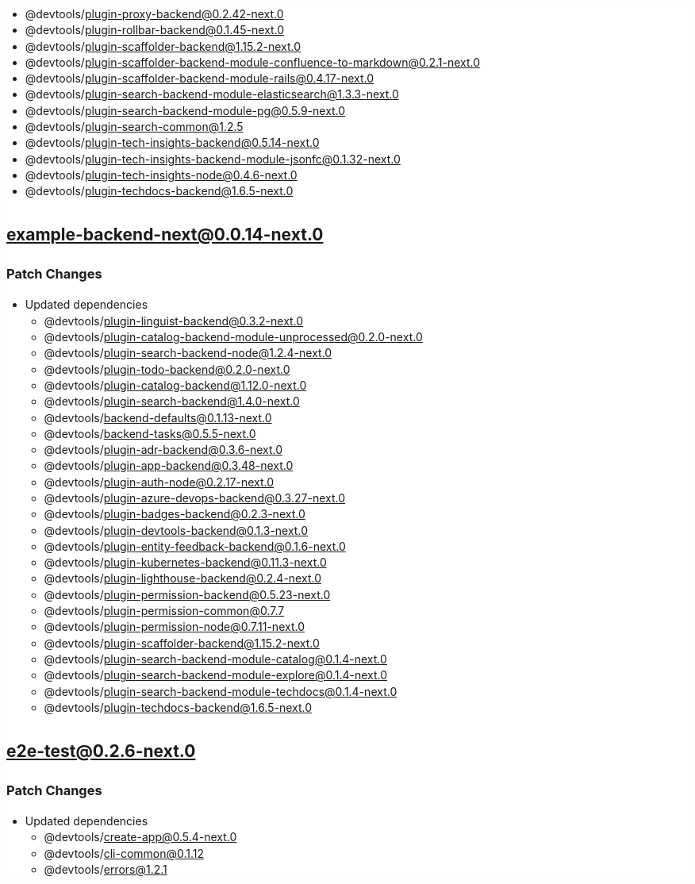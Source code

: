   - @devtools/plugin-proxy-backend@0.2.42-next.0
  - @devtools/plugin-rollbar-backend@0.1.45-next.0
  - @devtools/plugin-scaffolder-backend@1.15.2-next.0
  - @devtools/plugin-scaffolder-backend-module-confluence-to-markdown@0.2.1-next.0
  - @devtools/plugin-scaffolder-backend-module-rails@0.4.17-next.0
  - @devtools/plugin-search-backend-module-elasticsearch@1.3.3-next.0
  - @devtools/plugin-search-backend-module-pg@0.5.9-next.0
  - @devtools/plugin-search-common@1.2.5
  - @devtools/plugin-tech-insights-backend@0.5.14-next.0
  - @devtools/plugin-tech-insights-backend-module-jsonfc@0.1.32-next.0
  - @devtools/plugin-tech-insights-node@0.4.6-next.0
  - @devtools/plugin-techdocs-backend@1.6.5-next.0

## example-backend-next@0.0.14-next.0

### Patch Changes

- Updated dependencies
  - @devtools/plugin-linguist-backend@0.3.2-next.0
  - @devtools/plugin-catalog-backend-module-unprocessed@0.2.0-next.0
  - @devtools/plugin-search-backend-node@1.2.4-next.0
  - @devtools/plugin-todo-backend@0.2.0-next.0
  - @devtools/plugin-catalog-backend@1.12.0-next.0
  - @devtools/plugin-search-backend@1.4.0-next.0
  - @devtools/backend-defaults@0.1.13-next.0
  - @devtools/backend-tasks@0.5.5-next.0
  - @devtools/plugin-adr-backend@0.3.6-next.0
  - @devtools/plugin-app-backend@0.3.48-next.0
  - @devtools/plugin-auth-node@0.2.17-next.0
  - @devtools/plugin-azure-devops-backend@0.3.27-next.0
  - @devtools/plugin-badges-backend@0.2.3-next.0
  - @devtools/plugin-devtools-backend@0.1.3-next.0
  - @devtools/plugin-entity-feedback-backend@0.1.6-next.0
  - @devtools/plugin-kubernetes-backend@0.11.3-next.0
  - @devtools/plugin-lighthouse-backend@0.2.4-next.0
  - @devtools/plugin-permission-backend@0.5.23-next.0
  - @devtools/plugin-permission-common@0.7.7
  - @devtools/plugin-permission-node@0.7.11-next.0
  - @devtools/plugin-scaffolder-backend@1.15.2-next.0
  - @devtools/plugin-search-backend-module-catalog@0.1.4-next.0
  - @devtools/plugin-search-backend-module-explore@0.1.4-next.0
  - @devtools/plugin-search-backend-module-techdocs@0.1.4-next.0
  - @devtools/plugin-techdocs-backend@1.6.5-next.0

## e2e-test@0.2.6-next.0

### Patch Changes

- Updated dependencies
  - @devtools/create-app@0.5.4-next.0
  - @devtools/cli-common@0.1.12
  - @devtools/errors@1.2.1
